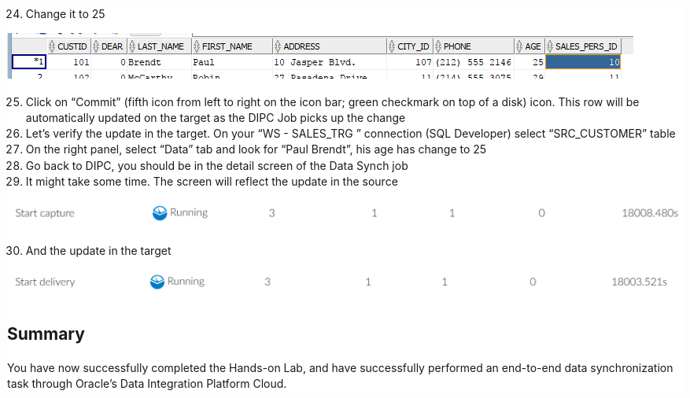 24.	Change it to 25

![](images/300/image300_52.png)

25.	Click on “Commit” (fifth icon from left to right on the icon bar; green checkmark on top of a disk) icon. This row will be automatically updated on the target as the DIPC Job picks up the change
26.	Let’s verify the update in the target. On your “WS - SALES_TRG ” connection (SQL Developer) select “SRC_CUSTOMER” table
27.	On the right panel, select “Data” tab and look for “Paul Brendt”, his age has change to 25
28.	Go back to DIPC, you should be in the detail screen of the Data Synch job
29.	It might take some time. The screen will reflect the update in the source

![](images/300/image300_53.png)

30.	And the update in the target

![](images/300/image300_54.png)


## Summary
You have now successfully completed the Hands-on Lab, and have successfully performed an end-to-end data synchronization task through Oracle’s Data Integration Platform Cloud.
 

